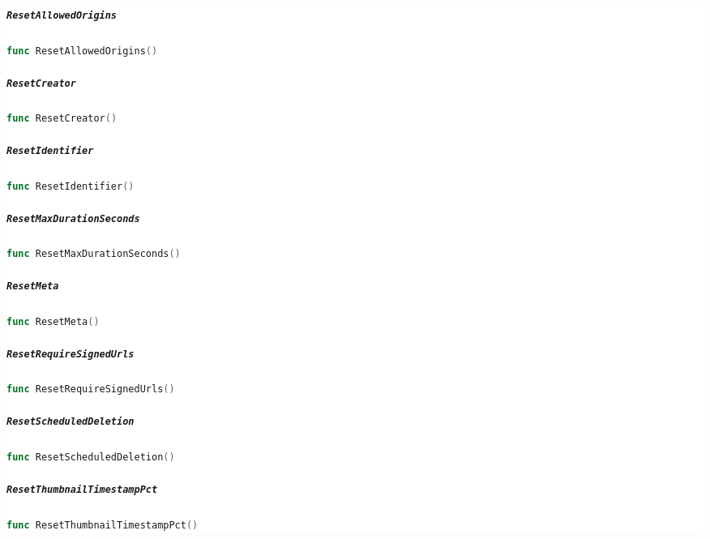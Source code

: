 
##### `ResetAllowedOrigins` <a name="ResetAllowedOrigins" id="@cdktf/provider-cloudflare.stream.Stream.resetAllowedOrigins"></a>

```go
func ResetAllowedOrigins()
```

##### `ResetCreator` <a name="ResetCreator" id="@cdktf/provider-cloudflare.stream.Stream.resetCreator"></a>

```go
func ResetCreator()
```

##### `ResetIdentifier` <a name="ResetIdentifier" id="@cdktf/provider-cloudflare.stream.Stream.resetIdentifier"></a>

```go
func ResetIdentifier()
```

##### `ResetMaxDurationSeconds` <a name="ResetMaxDurationSeconds" id="@cdktf/provider-cloudflare.stream.Stream.resetMaxDurationSeconds"></a>

```go
func ResetMaxDurationSeconds()
```

##### `ResetMeta` <a name="ResetMeta" id="@cdktf/provider-cloudflare.stream.Stream.resetMeta"></a>

```go
func ResetMeta()
```

##### `ResetRequireSignedUrls` <a name="ResetRequireSignedUrls" id="@cdktf/provider-cloudflare.stream.Stream.resetRequireSignedUrls"></a>

```go
func ResetRequireSignedUrls()
```

##### `ResetScheduledDeletion` <a name="ResetScheduledDeletion" id="@cdktf/provider-cloudflare.stream.Stream.resetScheduledDeletion"></a>

```go
func ResetScheduledDeletion()
```

##### `ResetThumbnailTimestampPct` <a name="ResetThumbnailTimestampPct" id="@cdktf/provider-cloudflare.stream.Stream.resetThumbnailTimestampPct"></a>

```go
func ResetThumbnailTimestampPct()
```
